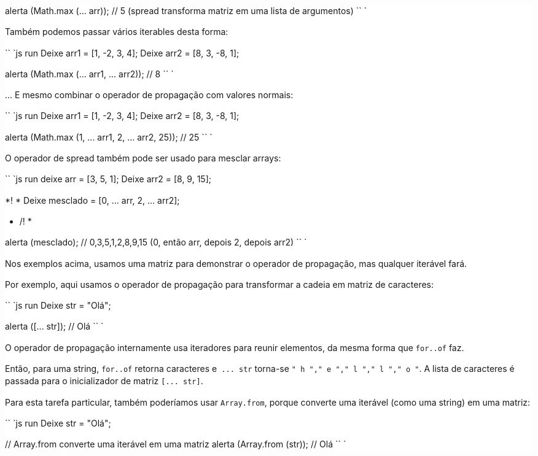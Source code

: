 alerta (Math.max (... arr)); // 5 (spread transforma matriz em uma lista de argumentos)
`` `

Também podemos passar vários iterables desta forma:

`` `js run
Deixe arr1 = [1, -2, 3, 4];
Deixe arr2 = [8, 3, -8, 1];

alerta (Math.max (... arr1, ... arr2)); // 8
`` `

... E mesmo combinar o operador de propagação com valores normais:


`` `js run
Deixe arr1 = [1, -2, 3, 4];
Deixe arr2 = [8, 3, -8, 1];

alerta (Math.max (1, ... arr1, 2, ... arr2, 25)); // 25
`` `

O operador de spread também pode ser usado para mesclar arrays:

`` `js run
deixe arr = [3, 5, 1];
Deixe arr2 = [8, 9, 15];

*! *
Deixe mesclado = [0, ... arr, 2, ... arr2];
* /! *

alerta (mesclado); // 0,3,5,1,2,8,9,15 (0, então arr, depois 2, depois arr2)
`` `

Nos exemplos acima, usamos uma matriz para demonstrar o operador de propagação, mas qualquer iterável fará.

Por exemplo, aqui usamos o operador de propagação para transformar a cadeia em matriz de caracteres:

`` `js run
Deixe str = "Olá";

alerta ([... str]); // Olá
`` `

O operador de propagação internamente usa iteradores para reunir elementos, da mesma forma que `for..of` faz.

Então, para uma string, `for..of` retorna caracteres e` ... str` torna-se `" h "," e "," l "," l "," o "`. A lista de caracteres é passada para o inicializador de matriz `[... str]`.

Para esta tarefa particular, também poderíamos usar `Array.from`, porque converte uma iterável (como uma string) em uma matriz:

`` `js run
Deixe str = "Olá";

// Array.from converte uma iterável em uma matriz
alerta (Array.from (str)); // Olá
`` `
